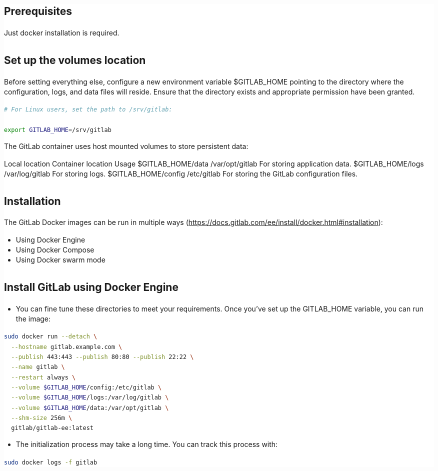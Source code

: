 ## Prerequisites

Just docker installation is required.

## Set up the volumes location

Before setting everything else, configure a new environment variable $GITLAB_HOME pointing to the directory where the configuration, logs, and data files will reside. Ensure that the directory exists and appropriate permission have been granted.

```bash
# For Linux users, set the path to /srv/gitlab:

export GITLAB_HOME=/srv/gitlab
```

The GitLab container uses host mounted volumes to store persistent data:

Local location        Container location	    Usage
$GITLAB_HOME/data	    /var/opt/gitlab	        For storing application data.
$GITLAB_HOME/logs	    /var/log/gitlab	        For storing logs.
$GITLAB_HOME/config	  /etc/gitlab	For         storing the GitLab configuration files.

## Installation

The GitLab Docker images can be run in multiple ways (https://docs.gitlab.com/ee/install/docker.html#installation):

* Using Docker Engine
* Using Docker Compose
* Using Docker swarm mode

## Install GitLab using Docker Engine

- You can fine tune these directories to meet your requirements. Once you’ve set up the GITLAB_HOME variable, you can run the image:

```bash
sudo docker run --detach \
  --hostname gitlab.example.com \
  --publish 443:443 --publish 80:80 --publish 22:22 \
  --name gitlab \
  --restart always \
  --volume $GITLAB_HOME/config:/etc/gitlab \
  --volume $GITLAB_HOME/logs:/var/log/gitlab \
  --volume $GITLAB_HOME/data:/var/opt/gitlab \
  --shm-size 256m \
  gitlab/gitlab-ee:latest
```

- The initialization process may take a long time. You can track this process with:

```bash
sudo docker logs -f gitlab
```
